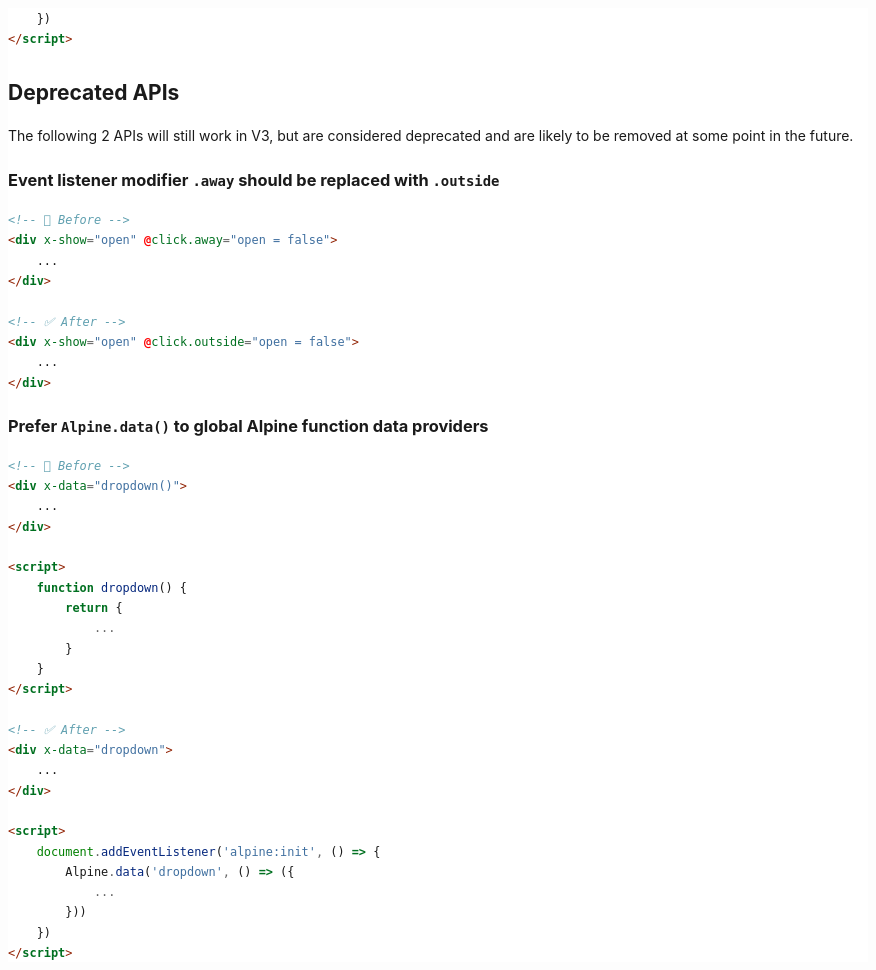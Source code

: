 ```html
    })
</script>
```

## Deprecated APIs

The following 2 APIs will still work in V3, but are considered deprecated and are likely to be removed at some point in the future.

<a name="away-replace-with-outside"></a>
### Event listener modifier `.away` should be replaced with `.outside`

```html
<!-- 🚫 Before -->
<div x-show="open" @click.away="open = false">
    ...
</div>

<!-- ✅ After -->
<div x-show="open" @click.outside="open = false">
    ...
</div>
```

<a name="alpine-data-instead-of-global-functions"></a>
### Prefer `Alpine.data()` to global Alpine function data providers

```html
<!-- 🚫 Before -->
<div x-data="dropdown()">
    ...
</div>

<script>
    function dropdown() {
        return {
            ...
        }
    }
</script>

<!-- ✅ After -->
<div x-data="dropdown">
    ...
</div>

<script>
    document.addEventListener('alpine:init', () => {
        Alpine.data('dropdown', () => ({
            ...
        }))
    })
</script>
```
